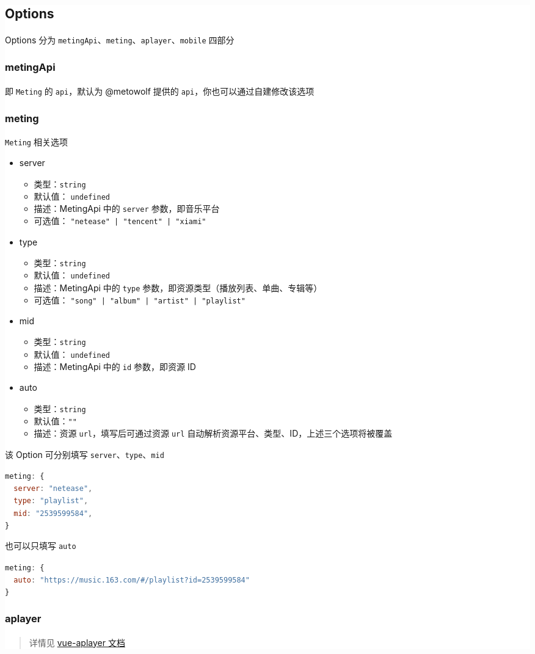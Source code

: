 ## Options

Options 分为 `metingApi`、`meting`、`aplayer`、`mobile` 四部分

### metingApi

即 `Meting` 的 `api`，默认为 @metowolf 提供的 `api`，你也可以通过自建修改该选项

### meting

`Meting` 相关选项

- server
   - 类型：`string`
   - 默认值： `undefined`
   - 描述：MetingApi 中的 `server` 参数，即音乐平台
   - 可选值： `"netease" | "tencent" | "xiami"`

- type
   - 类型：`string`
   - 默认值： `undefined`
   - 描述：MetingApi 中的 `type` 参数，即资源类型（播放列表、单曲、专辑等）
   - 可选值： `"song" | "album" | "artist" | "playlist"`

- mid
   - 类型：`string`
   - 默认值： `undefined`
   - 描述：MetingApi 中的 `id` 参数，即资源 ID

- auto
   - 类型：`string`
   - 默认值：`""`
   - 描述：资源 `url`，填写后可通过资源 `url` 自动解析资源平台、类型、ID，上述三个选项将被覆盖

该 Option 可分别填写 `server`、`type`、`mid`

``` javascript
meting: {
  server: "netease",
  type: "playlist",
  mid: "2539599584",
}
```

也可以只填写 `auto`

``` javascript
meting: {
  auto: "https://music.163.com/#/playlist?id=2539599584"
}
```

### aplayer

> 详情见 [vue-aplayer 文档](https://aplayer.moefe.org/docs/options/)
